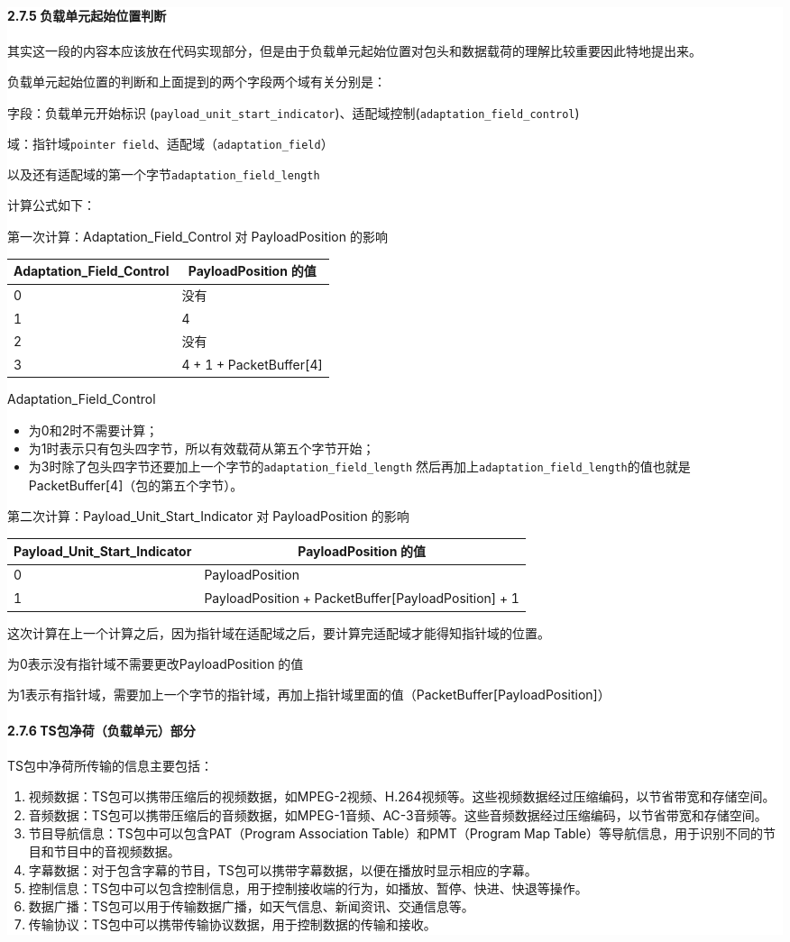 #### 2.7.5 负载单元起始位置判断

其实这一段的内容本应该放在代码实现部分，但是由于负载单元起始位置对包头和数据载荷的理解比较重要因此特地提出来。

负载单元起始位置的判断和上面提到的两个字段两个域有关分别是：

字段：负载单元开始标识 (`payload_unit_start_indicator`)、适配域控制(`adaptation_field_control`)

域：指针域`pointer field`、适配域（`adaptation_field`）

以及还有适配域的第一个字节`adaptation_field_length`

计算公式如下：

第一次计算：Adaptation_Field_Control 对 PayloadPosition 的影响

| Adaptation_Field_Control | PayloadPosition  的值   |
| ------------------------ | ----------------------- |
| 0                        | 没有                    |
| 1                        | 4                       |
| 2                        | 没有                    |
| 3                        | 4 + 1 + PacketBuffer[4] |

Adaptation_Field_Control

- 为0和2时不需要计算；
- 为1时表示只有包头四字节，所以有效载荷从第五个字节开始；
- 为3时除了包头四字节还要加上一个字节的`adaptation_field_length` 然后再加上`adaptation_field_length`的值也就是PacketBuffer[4]（包的第五个字节）。

第二次计算：Payload_Unit_Start_Indicator 对 PayloadPosition 的影响

| Payload_Unit_Start_Indicator | PayloadPosition 的值                                |
| ---------------------------- | --------------------------------------------------- |
| 0                            | PayloadPosition                                     |
| 1                            | PayloadPosition + PacketBuffer[PayloadPosition] + 1 |

这次计算在上一个计算之后，因为指针域在适配域之后，要计算完适配域才能得知指针域的位置。

为0表示没有指针域不需要更改PayloadPosition 的值

为1表示有指针域，需要加上一个字节的指针域，再加上指针域里面的值（PacketBuffer[PayloadPosition]）

#### 2.7.6 TS包净荷（负载单元）部分

TS包中净荷所传输的信息主要包括：

1. 视频数据：TS包可以携带压缩后的视频数据，如MPEG-2视频、H.264视频等。这些视频数据经过压缩编码，以节省带宽和存储空间。
2. 音频数据：TS包可以携带压缩后的音频数据，如MPEG-1音频、AC-3音频等。这些音频数据经过压缩编码，以节省带宽和存储空间。
3. 节目导航信息：TS包中可以包含PAT（Program Association Table）和PMT（Program Map Table）等导航信息，用于识别不同的节目和节目中的音视频数据。
4. 字幕数据：对于包含字幕的节目，TS包可以携带字幕数据，以便在播放时显示相应的字幕。
5. 控制信息：TS包中可以包含控制信息，用于控制接收端的行为，如播放、暂停、快进、快退等操作。
6. 数据广播：TS包可以用于传输数据广播，如天气信息、新闻资讯、交通信息等。
7. 传输协议：TS包中可以携带传输协议数据，用于控制数据的传输和接收。
